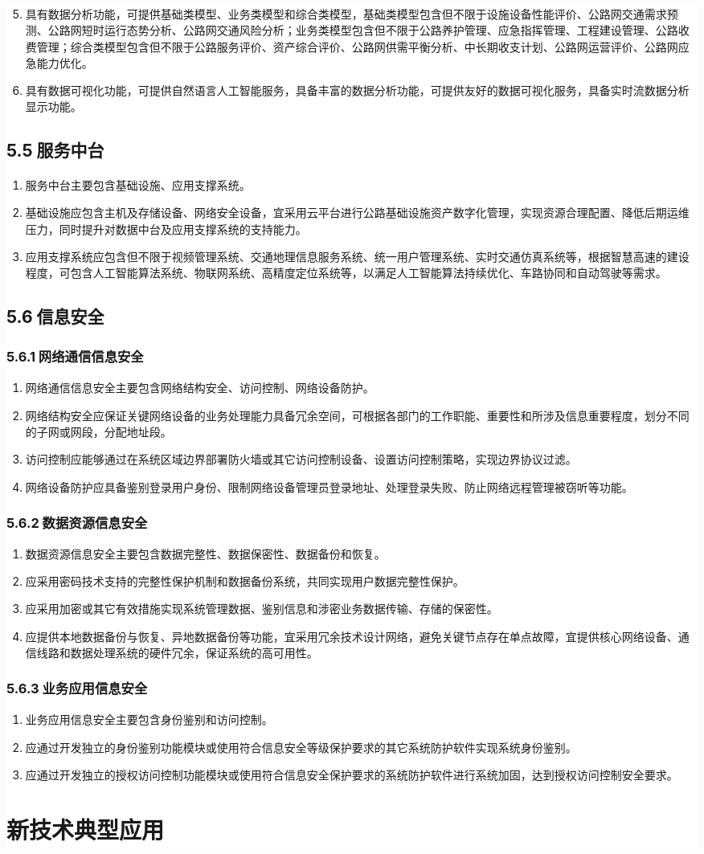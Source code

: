 5. 具有数据分析功能，可提供基础类模型、业务类模型和综合类模型，基础类模型包含但不限于设施设备性能评价、公路网交通需求预测、公路网短时运行态势分析、公路网交通风险分析；业务类模型包含但不限于公路养护管理、应急指挥管理、工程建设管理、公路收费管理；综合类模型包含但不限于公路服务评价、资产综合评价、公路网供需平衡分析、中长期收支计划、公路网运营评价、公路网应急能力优化。

6. 具有数据可视化功能，可提供自然语言人工智能服务，具备丰富的数据分析功能，可提供友好的数据可视化服务，具备实时流数据分析显示功能。



## 5.5 服务中台

1. 服务中台主要包含基础设施、应用支撑系统。

2. 基础设施应包含主机及存储设备、网络安全设备，宜采用云平台进行公路基础设施资产数字化管理，实现资源合理配置、降低后期运维压力，同时提升对数据中台及应用支撑系统的支持能力。

3. 应用支撑系统应包含但不限于视频管理系统、交通地理信息服务系统、统一用户管理系统、实时交通仿真系统等，根据智慧高速的建设程度，可包含人工智能算法系统、物联网系统、高精度定位系统等，以满足人工智能算法持续优化、车路协同和自动驾驶等需求。

## 5.6 信息安全

### 5.6.1 网络通信信息安全

1. 网络通信信息安全主要包含网络结构安全、访问控制、网络设备防护。

2. 网络结构安全应保证关键网络设备的业务处理能力具备冗余空间，可根据各部门的工作职能、重要性和所涉及信息重要程度，划分不同的子网或网段，分配地址段。

3. 访问控制应能够通过在系统区域边界部署防火墙或其它访问控制设备、设置访问控制策略，实现边界协议过滤。

4. 网络设备防护应具备鉴别登录用户身份、限制网络设备管理员登录地址、处理登录失败、防止网络远程管理被窃听等功能。

### 5.6.2 数据资源信息安全

1. 数据资源信息安全主要包含数据完整性、数据保密性、数据备份和恢复。

2. 应采用密码技术支持的完整性保护机制和数据备份系统，共同实现用户数据完整性保护。

3. 应采用加密或其它有效措施实现系统管理数据、鉴别信息和涉密业务数据传输、存储的保密性。

4. 应提供本地数据备份与恢复、异地数据备份等功能，宜采用冗余技术设计网络，避免关键节点存在单点故障，宜提供核心网络设备、通信线路和数据处理系统的硬件冗余，保证系统的高可用性。

### 5.6.3 业务应用信息安全

1. 业务应用信息安全主要包含身份鉴别和访问控制。

2. 应通过开发独立的身份鉴别功能模块或使用符合信息安全等级保护要求的其它系统防护软件实现系统身份鉴别。

3. 应通过开发独立的授权访问控制功能模块或使用符合信息安全保护要求的系统防护软件进行系统加固，达到授权访问控制安全要求。



# 新技术典型应用